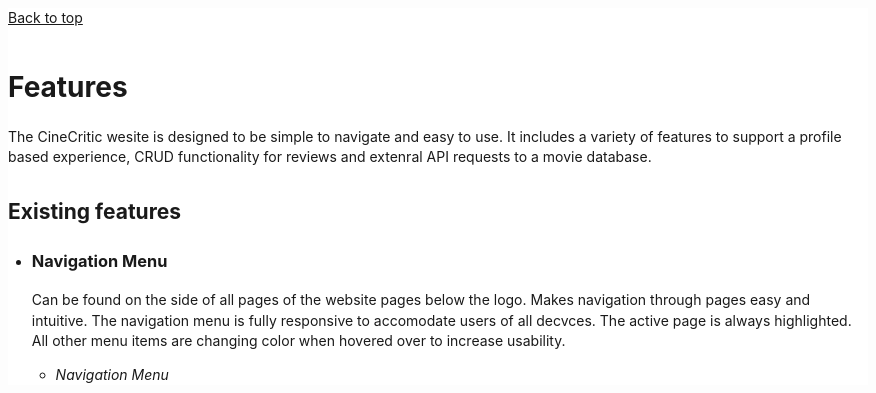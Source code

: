[Back to top](<#contents>)

# **Features**

The CineCritic wesite is designed to be simple to navigate and easy to use. It includes a variety of features to support a profile based experience, CRUD functionality for reviews and extenral API requests to a movie database.

## **Existing features**

- ### **Navigation Menu**

    Can be found on the side of all pages of the website pages below the logo. Makes navigation through pages easy and intuitive.
    The navigation menu is fully responsive to accomodate users of all decvces. The active page is always highlighted. All other menu items are changing color when hovered over to increase usability.

    - *Navigation Menu*
